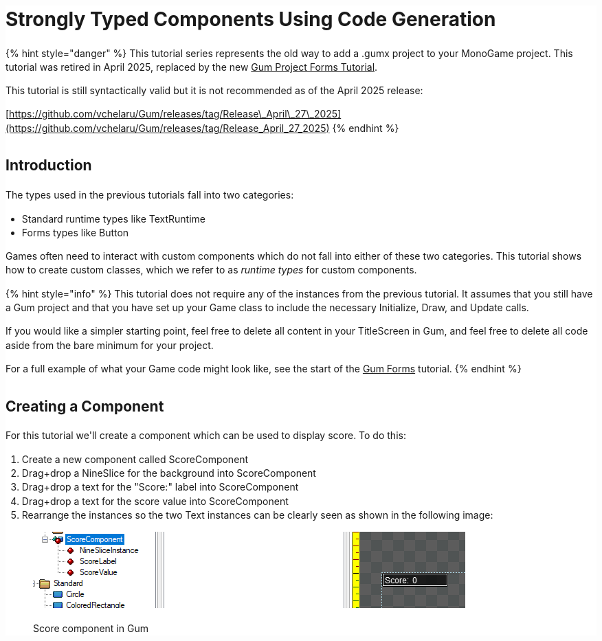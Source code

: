 # Strongly Typed Components Using Code Generation

{% hint style="danger" %}
This tutorial series represents the old way to add a .gumx project to your MonoGame project. This tutorial was  retired in April 2025, replaced by the new [Gum Project Forms Tutorial](../gum-project-forms-tutorial/).

This tutorial is still syntactically valid but it is not recommended as of the April 2025 release:

[https://github.com/vchelaru/Gum/releases/tag/Release\_April\_27\_2025](https://github.com/vchelaru/Gum/releases/tag/Release_April_27_2025)
{% endhint %}

## Introduction

The types used in the previous tutorials fall into two categories:

* Standard runtime types like TextRuntime
* Forms types like Button

Games often need to interact with custom components which do not fall into either of these two categories. This tutorial shows how to create custom classes, which we refer to as _runtime types_ for custom components.

{% hint style="info" %}
This tutorial does not require any of the instances from the previous tutorial. It assumes that you still have a Gum project and that you have set up your Game class to include the necessary Initialize, Draw, and Update calls.

If you would like a simpler starting point, feel free to delete all content in your TitleScreen in Gum, and feel free to delete all code aside from the bare minimum for your project.

For a full example of what your Game code might look like, see the start of the [Gum Forms](../../gum-forms/#introduction) tutorial.
{% endhint %}

## Creating a Component

For this tutorial we'll create a component which can be used to display score. To do this:

1. Create a new component called ScoreComponent
2. Drag+drop a NineSlice for the background into ScoreComponent
3. Drag+drop a text for the "Score:" label into ScoreComponent
4. Drag+drop a text for the score value into ScoreComponent
5. Rearrange the instances so the two Text instances can be clearly seen as shown in the following image:

<figure><img src="../../../../.gitbook/assets/image (107).png" alt=""><figcaption><p>Score component in Gum</p></figcaption></figure>
